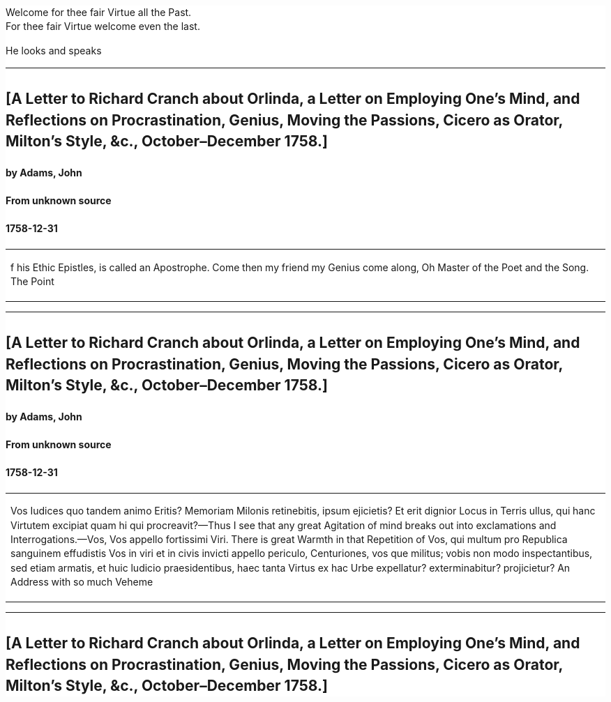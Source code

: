 Welcome for thee fair Virtue all the Past.  
For thee fair Virtue welcome even the last.  
  
He looks and speaks
</td></tr></table>

---

## [A Letter to Richard Cranch about Orlinda, a Letter on Employing One’s Mind, and Reflections on Procrastination, Genius, Moving the Passions, Cicero as Orator, Milton’s Style, &c., October–December 1758.]

#### by Adams, John

#### From unknown source

#### 1758-12-31

<table style="width: 100%;"><tr><td style="width: 50%">

f his Ethic Epistles, is called an Apostrophe. Come then my friend my Genius come along, Oh Master of the Poet and the Song.  
The Point
</td></tr></table>

---

## [A Letter to Richard Cranch about Orlinda, a Letter on Employing One’s Mind, and Reflections on Procrastination, Genius, Moving the Passions, Cicero as Orator, Milton’s Style, &c., October–December 1758.]

#### by Adams, John

#### From unknown source

#### 1758-12-31

<table style="width: 100%;"><tr><td style="width: 50%">

 Vos Iudices quo tandem animo Eritis? Memoriam Milonis retinebitis, ipsum ejicietis? Et erit dignior Locus in Terris ullus, qui hanc Virtutem excipiat quam hi qui procreavit?—Thus I see that any great Agitation of mind breaks out into exclamations and Interrogations.—Vos, Vos appello fortissimi Viri. There is great Warmth in that Repetition of Vos, qui multum pro Republica sanguinem effudistis Vos in viri et in civis invicti appello periculo, Centuriones, vos que militus; vobis non modo inspectantibus, sed etiam armatis, et huic ludicio praesidentibus, haec tanta Virtus ex hac Urbe expellatur? exterminabitur? projicietur? An Address with so much Veheme
</td></tr></table>

---

## [A Letter to Richard Cranch about Orlinda, a Letter on Employing One’s Mind, and Reflections on Procrastination, Genius, Moving the Passions, Cicero as Orator, Milton’s Style, &c., October–December 1758.]
